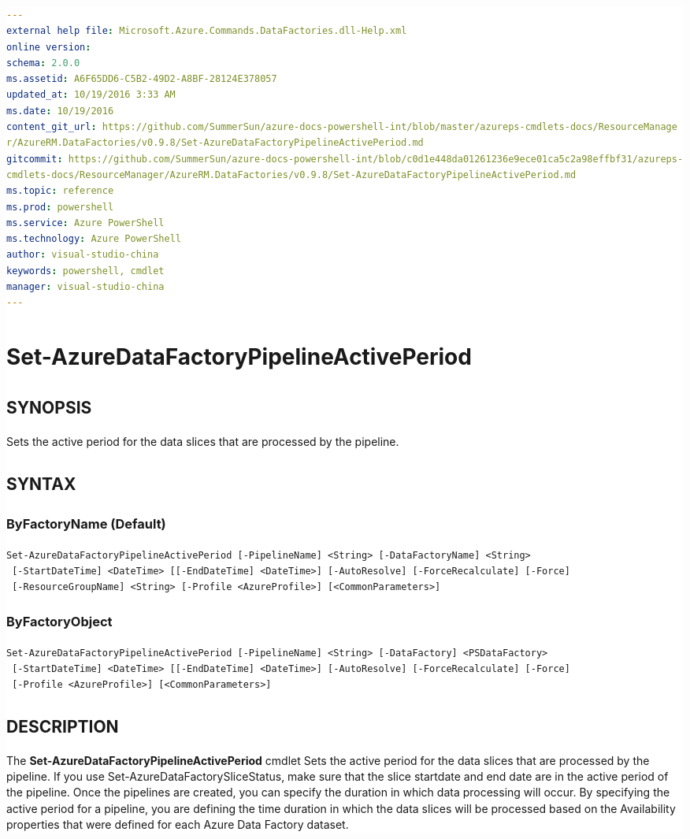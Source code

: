 ```yaml
---
external help file: Microsoft.Azure.Commands.DataFactories.dll-Help.xml
online version: 
schema: 2.0.0
ms.assetid: A6F65DD6-C5B2-49D2-A8BF-28124E378057
updated_at: 10/19/2016 3:33 AM
ms.date: 10/19/2016
content_git_url: https://github.com/SummerSun/azure-docs-powershell-int/blob/master/azureps-cmdlets-docs/ResourceManager/AzureRM.DataFactories/v0.9.8/Set-AzureDataFactoryPipelineActivePeriod.md
gitcommit: https://github.com/SummerSun/azure-docs-powershell-int/blob/c0d1e448da01261236e9ece01ca5c2a98effbf31/azureps-cmdlets-docs/ResourceManager/AzureRM.DataFactories/v0.9.8/Set-AzureDataFactoryPipelineActivePeriod.md
ms.topic: reference
ms.prod: powershell
ms.service: Azure PowerShell
ms.technology: Azure PowerShell
author: visual-studio-china
keywords: powershell, cmdlet
manager: visual-studio-china
---
```


# Set-AzureDataFactoryPipelineActivePeriod

## SYNOPSIS
Sets the active period for the data slices that are processed by the pipeline.

## SYNTAX

### ByFactoryName (Default)
```
Set-AzureDataFactoryPipelineActivePeriod [-PipelineName] <String> [-DataFactoryName] <String>
 [-StartDateTime] <DateTime> [[-EndDateTime] <DateTime>] [-AutoResolve] [-ForceRecalculate] [-Force]
 [-ResourceGroupName] <String> [-Profile <AzureProfile>] [<CommonParameters>]
```

### ByFactoryObject
```
Set-AzureDataFactoryPipelineActivePeriod [-PipelineName] <String> [-DataFactory] <PSDataFactory>
 [-StartDateTime] <DateTime> [[-EndDateTime] <DateTime>] [-AutoResolve] [-ForceRecalculate] [-Force]
 [-Profile <AzureProfile>] [<CommonParameters>]
```

## DESCRIPTION
The **Set-AzureDataFactoryPipelineActivePeriod** cmdlet Sets the active period for the data slices that are processed by the pipeline.
If you use Set-AzureDataFactorySliceStatus, make sure that the slice startdate and end date are in the active period of the pipeline.
Once the pipelines are created, you can specify the duration in which data processing will occur.
By specifying the active period for a pipeline, you are defining the time duration in which the data slices will be processed based on the Availability properties that were defined for each Azure Data Factory dataset.
